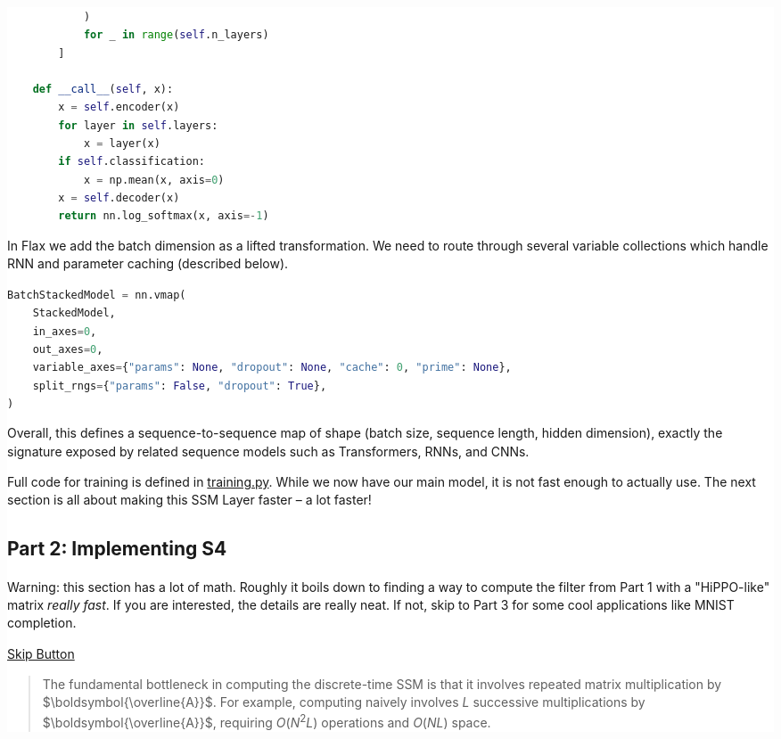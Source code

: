 ```python
            )
            for _ in range(self.n_layers)
        ]

    def __call__(self, x):
        x = self.encoder(x)
        for layer in self.layers:
            x = layer(x)
        if self.classification:
            x = np.mean(x, axis=0)
        x = self.decoder(x)
        return nn.log_softmax(x, axis=-1)
```


In Flax we add the batch dimension as a lifted transformation.
We need to route through several variable collections which
handle RNN and parameter caching (described below).


```python
BatchStackedModel = nn.vmap(
    StackedModel,
    in_axes=0,
    out_axes=0,
    variable_axes={"params": None, "dropout": None, "cache": 0, "prime": None},
    split_rngs={"params": False, "dropout": True},
)
```


Overall, this defines a sequence-to-sequence map of shape (batch size, sequence length, hidden dimension),
exactly the signature exposed by related sequence models such as Transformers, RNNs, and CNNs.


Full code for training is defined in
[training.py](https://github.com/srush/s4/blob/main/s4/train.py). While
we now have our main model, it is not fast enough to actually use. The next
section is all about making this SSM Layer faster – a lot faster!



## Part 2: Implementing S4


Warning: this section has a lot of math. Roughly it boils down to finding a
way to compute the filter from Part 1 with a "HiPPO-like" matrix *really
fast*. If you are interested, the details are really neat. If not,
skip to Part 3 for some cool applications like MNIST completion.


[Skip Button](#part-3-s4-in-practice)



> The fundamental bottleneck in computing the discrete-time SSM
> is that it involves repeated matrix multiplication by
> $\boldsymbol{\overline{A}}$.  For example, computing
> naively  involves $L$ successive multiplications
> by $\boldsymbol{\overline{A}}$, requiring $O(N^2 L)$ operations and
> $O(NL)$ space.
